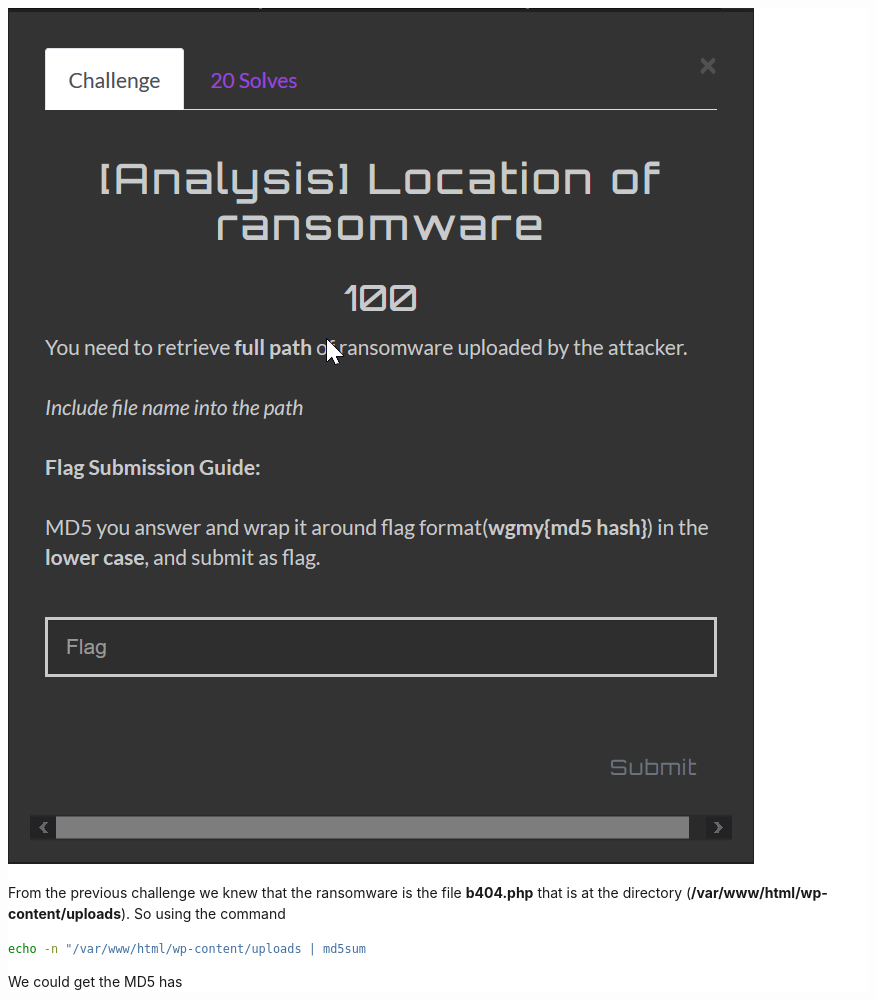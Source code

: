 ![%5BAnalysis%5D%20Location%20of%20Ransomware%20f93d8e5c7e6c42569164d544354ccffc/Untitled.png](%5BAnalysis%5D%20Location%20of%20Ransomware%20f93d8e5c7e6c42569164d544354ccffc/Untitled.png)

From the previous challenge we knew that the ransomware is the file **b404.php** that is at the directory (**/var/www/html/wp-content/uploads**). So using the command

```bash
echo -n "/var/www/html/wp-content/uploads | md5sum
```

We could get the MD5 has
